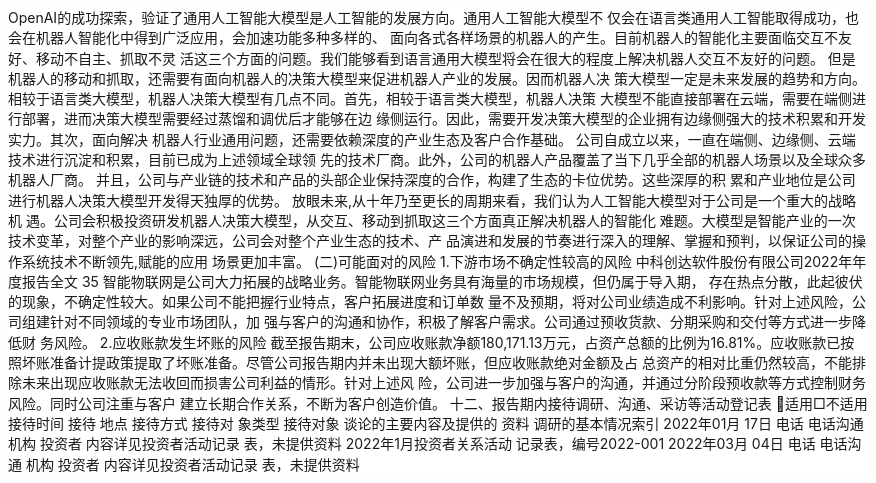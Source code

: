 OpenAI的成功探索，验证了通用人工智能大模型是人工智能的发展方向。通用人工智能大模型不
仅会在语言类通用人工智能取得成功，也会在机器人智能化中得到广泛应用，会加速功能多种多样的、
面向各式各样场景的机器人的产生。目前机器人的智能化主要面临交互不友好、移动不自主、抓取不灵
活这三个方面的问题。我们能够看到语言通用大模型将会在很大的程度上解决机器人交互不友好的问题。
但是机器人的移动和抓取，还需要有面向机器人的决策大模型来促进机器人产业的发展。因而机器人决
策大模型一定是未来发展的趋势和方向。
相较于语言类大模型，机器人决策大模型有几点不同。首先，相较于语言类大模型，机器人决策
大模型不能直接部署在云端，需要在端侧进行部署，进而决策大模型需要经过蒸馏和调优后才能够在边
缘侧运行。因此，需要开发决策大模型的企业拥有边缘侧强大的技术积累和开发实力。其次，面向解决
机器人行业通用问题，还需要依赖深度的产业生态及客户合作基础。
公司自成立以来，一直在端侧、边缘侧、云端技术进行沉淀和积累，目前已成为上述领域全球领
先的技术厂商。此外，公司的机器人产品覆盖了当下几乎全部的机器人场景以及全球众多机器人厂商。
并且，公司与产业链的技术和产品的头部企业保持深度的合作，构建了生态的卡位优势。这些深厚的积
累和产业地位是公司进行机器人决策大模型开发得天独厚的优势。
放眼未来,从十年乃至更长的周期来看，我们认为人工智能大模型对于公司是一个重大的战略机
遇。公司会积极投资研发机器人决策大模型，从交互、移动到抓取这三个方面真正解决机器人的智能化
难题。大模型是智能产业的一次技术变革，对整个产业的影响深远，公司会对整个产业生态的技术、产
品演进和发展的节奏进行深入的理解、掌握和预判，以保证公司的操作系统技术不断领先,赋能的应用
场景更加丰富。
(二)可能面对的风险
1.下游市场不确定性较高的风险
中科创达软件股份有限公司2022年年度报告全文
35
智能物联网是公司大力拓展的战略业务。智能物联网业务具有海量的市场规模，但仍属于导入期，
存在热点分散，此起彼伏的现象，不确定性较大。如果公司不能把握行业特点，客户拓展进度和订单数
量不及预期，将对公司业绩造成不利影响。针对上述风险，公司组建针对不同领域的专业市场团队，加
强与客户的沟通和协作，积极了解客户需求。公司通过预收货款、分期采购和交付等方式进一步降低财
务风险。
2.应收账款发生坏账的风险
截至报告期末，公司应收账款净额180,171.13万元，占资产总额的比例为16.81%。应收账款已按
照坏账准备计提政策提取了坏账准备。尽管公司报告期内并未出现大额坏账，但应收账款绝对金额及占
总资产的相对比重仍然较高，不能排除未来出现应收账款无法收回而损害公司利益的情形。针对上述风
险，公司进一步加强与客户的沟通，并通过分阶段预收款等方式控制财务风险。同时公司注重与客户
建立长期合作关系，不断为客户创造价值。
十二、报告期内接待调研、沟通、采访等活动登记表
适用□不适用
接待时间
接待
地点
接待方式
接待对
象类型
接待对象
谈论的主要内容及提供的
资料
调研的基本情况索引
2022年01月
17日
电话
电话沟通
机构
投资者
内容详见投资者活动记录
表，未提供资料
2022年1月投资者关系活动
记录表，编号2022-001
2022年03月
04日
电话
电话沟通
机构
投资者
内容详见投资者活动记录
表，未提供资料